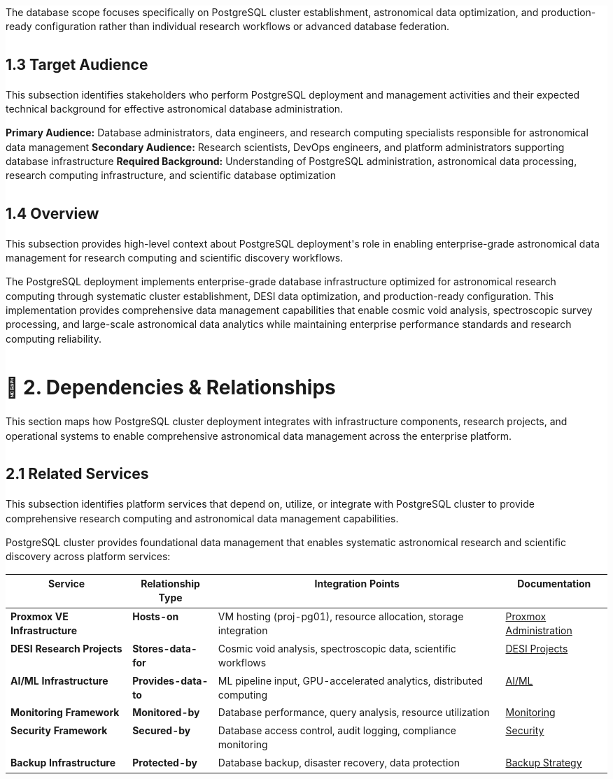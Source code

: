 The database scope focuses specifically on PostgreSQL cluster establishment, astronomical data optimization, and production-ready configuration rather than individual research workflows or advanced database federation.

## **1.3 Target Audience**

This subsection identifies stakeholders who perform PostgreSQL deployment and management activities and their expected technical background for effective astronomical database administration.

**Primary Audience:** Database administrators, data engineers, and research computing specialists responsible for astronomical data management
**Secondary Audience:** Research scientists, DevOps engineers, and platform administrators supporting database infrastructure
**Required Background:** Understanding of PostgreSQL administration, astronomical data processing, research computing infrastructure, and scientific database optimization

## **1.4 Overview**

This subsection provides high-level context about PostgreSQL deployment's role in enabling enterprise-grade astronomical data management for research computing and scientific discovery workflows.

The PostgreSQL deployment implements enterprise-grade database infrastructure optimized for astronomical research computing through systematic cluster establishment, DESI data optimization, and production-ready configuration. This implementation provides comprehensive data management capabilities that enable cosmic void analysis, spectroscopic survey processing, and large-scale astronomical data analytics while maintaining enterprise performance standards and research computing reliability.

# 🔗 **2. Dependencies & Relationships**

This section maps how PostgreSQL cluster deployment integrates with infrastructure components, research projects, and operational systems to enable comprehensive astronomical data management across the enterprise platform.

## **2.1 Related Services**

This subsection identifies platform services that depend on, utilize, or integrate with PostgreSQL cluster to provide comprehensive research computing and astronomical data management capabilities.

PostgreSQL cluster provides foundational data management that enables systematic astronomical research and scientific discovery across platform services:

| **Service** | **Relationship Type** | **Integration Points** | **Documentation** |
|-------------|----------------------|------------------------|-------------------|
| **Proxmox VE Infrastructure** | **Hosts-on** | VM hosting (proj-pg01), resource allocation, storage integration | [Proxmox Administration](../orchestration/proxmox-ve-administration.md) |
| **DESI Research Projects** | **Stores-data-for** | Cosmic void analysis, spectroscopic data, scientific workflows | [DESI Projects](../../projects/README.md) |
| **AI/ML Infrastructure** | **Provides-data-to** | ML pipeline input, GPU-accelerated analytics, distributed computing | [AI/ML](../../ai/README.md) |
| **Monitoring Framework** | **Monitored-by** | Database performance, query analysis, resource utilization | [Monitoring](../../monitoring/README.md) |
| **Security Framework** | **Secured-by** | Database access control, audit logging, compliance monitoring | [Security](../../security/README.md) |
| **Backup Infrastructure** | **Protected-by** | Database backup, disaster recovery, data protection | [Backup Strategy](backup-recovery-procedures.md) |
